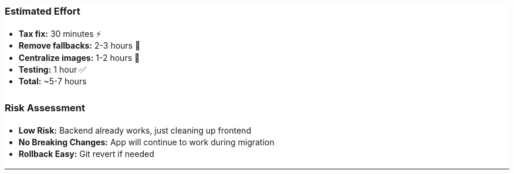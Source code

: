 ### Estimated Effort
- **Tax fix:** 30 minutes ⚡
- **Remove fallbacks:** 2-3 hours 🔨
- **Centralize images:** 1-2 hours 🎨
- **Testing:** 1 hour ✅
- **Total:** ~5-7 hours

### Risk Assessment
- **Low Risk:** Backend already works, just cleaning up frontend
- **No Breaking Changes:** App will continue to work during migration
- **Rollback Easy:** Git revert if needed

---


